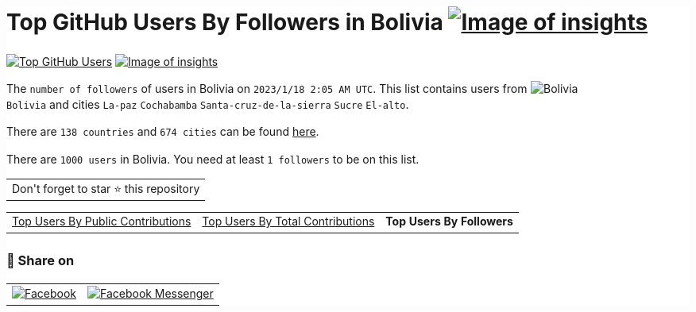 # Top GitHub Users By Followers in Bolivia [<img alt="Image of insights" src="https://github.com/gayanvoice/insights/blob/master/graph/373383893/small/week.png" height="24">](https://github.com/gayanvoice/insights/blob/master/readme/373383893/week.md)
[![Top GitHub Users](https://github.com/gayanvoice/top-github-users/actions/workflows/action.yml/badge.svg)](https://github.com/gayanvoice/top-github-users/actions/workflows/action.yml) [![Image of insights](https://github.com/gayanvoice/insights/blob/master/svg/373383893/badge.svg)](https://github.com/gayanvoice/insights/blob/master/readme/373383893/week.md)

<a href="https://gayanvoice.github.io/top-github-users/index.html">
	<img align="right" width="200" src="https://upload.wikimedia.org/wikipedia/commons/b/b3/Bandera_de_Bolivia_%28Estado%29.svg" alt="Bolivia">
</a>

The `number of followers` of users in Bolivia on `2023/1/18 2:05 AM UTC`. This list contains users from `Bolivia` and cities `La-paz` `Cochabamba` `Santa-cruz-de-la-sierra` `Sucre` `El-alto`.

There are `138 countries` and `674 cities` can be found [here](https://github.com/tsirysndr/top-github-users).

There are `1000 users`  in Bolivia. You need at least `1 followers` to be on this list.

<table>
	<tr>
		<td>
			Don't forget to star ⭐ this repository
		</td>
	</tr>
</table>

<table>
	<tr>
		<td>
			<a href="https://github.com/tsirysndr/top-github-users/blob/main/markdown/public_contributions/bolivia.md">Top Users By Public Contributions</a>
		</td>
		<td>
			<a href="https://github.com/tsirysndr/top-github-users/blob/main/markdown/total_contributions/bolivia.md">Top Users By Total Contributions</a>
		</td>
		<td>
			<strong>Top Users By Followers</strong>
		</td>
	</tr>
</table>

### 🚀 Share on

<table>
	<tr>
		<td>
			<a href="https://web.facebook.com/sharer.php?t=Top%20GitHub%20Users%20By%20Followers%20in%20Bolivia&u=https://github.com/tsirysndr/top-github-users/blob/main/markdown/followers/bolivia.md&_rdc=1&_rdr">
				<img src="https://github.com/gayanvoice/github-active-users-monitor/raw/master/public/images/icons/facebook.svg" height="48" width="48" alt="Facebook"/>
			</a>
		</td>
		<td>
			<a href="https://www.facebook.com/dialog/send?link=https://github.com/tsirysndr/top-github-users/blob/main/markdown/followers/bolivia.md&app_id=291494419107518&redirect_uri=https://github.com/tsirysndr/top-github-users/blob/main/markdown/followers/bolivia.md">
				<img src="https://github.com/gayanvoice/github-active-users-monitor/raw/master/public/images/icons/facebook_messenger.svg" height="48" width="48" alt="Facebook Messenger"/>
			</a>